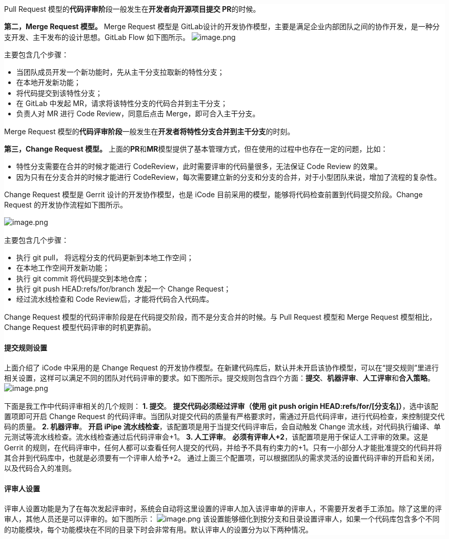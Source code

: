 Pull Request 模型的**代码评审阶**段一般发生在**开发者向开源项目提交 PR**的时候。

**第二，Merge Request 模型。**
Merge Request 模型是 GitLab设计的开发协作模型，主要是满足企业内部团队之间的协作开发，是一种分支开发、主干发布的设计思想。GitLab Flow 如下图所示。
![image.png](https://github.com/maxpixelton/assert/devops/devops-16-2.png)


 主要包含几个步骤：

- 当团队成员开发一个新功能时，先从主干分支拉取新的特性分支；
- 在本地开发新功能；
- 将代码提交到该特性分支；
- 在 GitLab 中发起 MR，请求将该特性分支的代码合并到主干分支；
- 负责人对 MR 进行 Code Review，同意后点击 Merge，即可合入主干分支。

Merge Request 模型的**代码评审阶段**一般发生在**开发者将特性分支合并到主干分支**的时刻。

**第三，Change Request 模型。**
上面的**PR**和**MR**模型提供了基本管理方式，但在使用的过程中也存在一定的问题，比如：

- 特性分支需要在合并的时候才能进行 CodeReview，此时需要评审的代码量很多，无法保证 Code Review 的效果。
- 因为只有在分支合并的时候才能进行 CodeReview，每次需要建立新的分支和分支的合并，对于小型团队来说，增加了流程的复杂性。

Change Request 模型是 Gerrit 设计的开发协作模型，也是 iCode 目前采用的模型，能够将代码检查前置到代码提交阶段。Change Request 的开发协作流程如下图所示。

![image.png](https://github.com/maxpixelton/assert/devops/devops-16-3.png)

主要包含几个步骤：

- 执行 git pull， 将远程分支的代码更新到本地工作空间；
- 在本地工作空间开发新功能；
- 执行 git commit 将代码提交到本地仓库；
- 执行 git push HEAD:refs/for/branch 发起一个 Change Request；
- 经过流水线检查和 Code Review后，才能将代码合入代码库。

Change Request 模型的代码评审阶段是在代码提交阶段，而不是分支合并的时候。与 Pull Request 模型和 Merge Request 模型相比，Change Request 模型代码评审的时机更靠前。
#### 提交规则设置
上面介绍了 iCode 中采用的是 Change Request 的开发协作模型。在新建代码库后，默认并未开启该协作模型，可以在“提交规则”里进行相关设置，这样可以满足不同的团队对代码评审的要求。如下图所示。提交规则包含四个方面：**提交**、**机器评审**、**人工评审**和**合入策略**。
![image.png](https://github.com/maxpixelton/assert/devops/devops-16-4.png)

下面是我工作中代码评审相关的几个规则：
**1. 提交**。
**提交代码必须经过评审（使用 git push origin HEAD:refs/for/[分支名]）**，选中该配置项即可开启 Change Request 的代码评审。当团队对提交代码的质量有严格要求时，需通过开启代码评审，进行代码检查，来控制提交代码的质量。
**2. 机器评审**。
**开启 iPipe 流水线检查**，该配置项是用于当提交代码评审后，会自动触发 Change 流水线，对代码执行编译、单元测试等流水线检查。流水线检查通过后代码评审会+1。
**3. 人工评审**。
**必须有评审人+2**，该配置项是用于保证人工评审的效果。这是 Gerrit 的规则，在代码评审中，任何人都可以查看任何人提交的代码，并给予不具有约束力的+1。只有一小部分人才能批准提交的代码并将其合并到代码库中，也就是必须要有一个评审人给予+2。
通过上面三个配置项，可以根据团队的需求灵活的设置代码评审的开启和关闭，以及代码合入的准则。
#### 评审人设置
评审人设置功能是为了在每次发起评审时，系统会自动将这里设置的评审人加入该评审单的评审人，不需要开发者手工添加。除了这里的评审人，其他人员还是可以评审的。如下图所示：
![image.png](https://github.com/maxpixelton/assert/devops/devops-16-5.png)
该设置能够细化到按分支和目录设置评审人，如果一个代码库包含多个不同的功能模块，每个功能模块在不同的目录下时会非常有用。默认评审人的设置分为以下两种情况。
